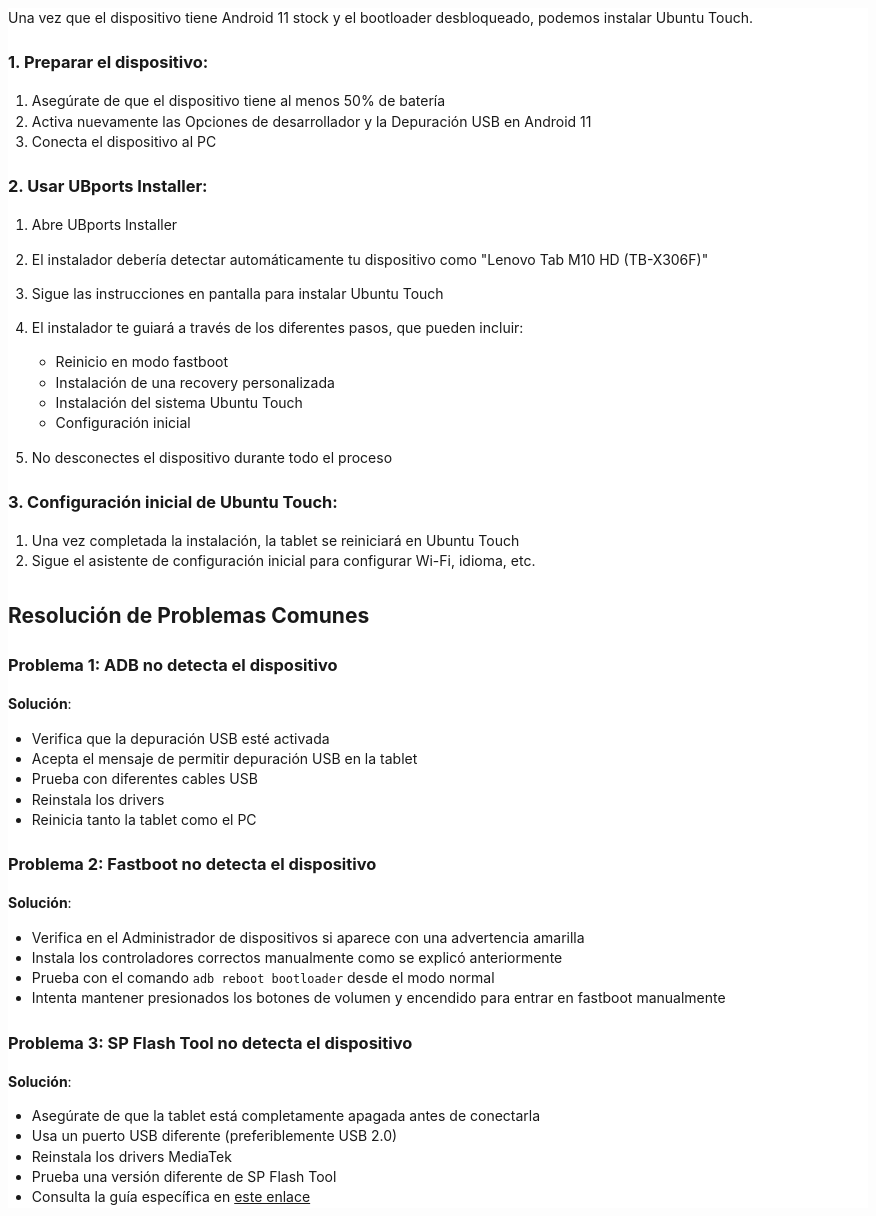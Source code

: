 Una vez que el dispositivo tiene Android 11 stock y el bootloader desbloqueado, podemos instalar Ubuntu Touch.

### 1. Preparar el dispositivo:

1. Asegúrate de que el dispositivo tiene al menos 50% de batería
2. Activa nuevamente las Opciones de desarrollador y la Depuración USB en Android 11
3. Conecta el dispositivo al PC

### 2. Usar UBports Installer:

1. Abre UBports Installer
2. El instalador debería detectar automáticamente tu dispositivo como "Lenovo Tab M10 HD (TB-X306F)"
3. Sigue las instrucciones en pantalla para instalar Ubuntu Touch
4. El instalador te guiará a través de los diferentes pasos, que pueden incluir:
   - Reinicio en modo fastboot
   - Instalación de una recovery personalizada
   - Instalación del sistema Ubuntu Touch
   - Configuración inicial

5. No desconectes el dispositivo durante todo el proceso

### 3. Configuración inicial de Ubuntu Touch:

1. Una vez completada la instalación, la tablet se reiniciará en Ubuntu Touch
2. Sigue el asistente de configuración inicial para configurar Wi-Fi, idioma, etc.

## Resolución de Problemas Comunes

### Problema 1: ADB no detecta el dispositivo

**Solución**:
- Verifica que la depuración USB esté activada
- Acepta el mensaje de permitir depuración USB en la tablet
- Prueba con diferentes cables USB
- Reinstala los drivers
- Reinicia tanto la tablet como el PC

### Problema 2: Fastboot no detecta el dispositivo

**Solución**:
- Verifica en el Administrador de dispositivos si aparece con una advertencia amarilla
- Instala los controladores correctos manualmente como se explicó anteriormente
- Prueba con el comando `adb reboot bootloader` desde el modo normal
- Intenta mantener presionados los botones de volumen y encendido para entrar en fastboot manualmente

### Problema 3: SP Flash Tool no detecta el dispositivo

**Solución**:
- Asegúrate de que la tablet está completamente apagada antes de conectarla
- Usa un puerto USB diferente (preferiblemente USB 2.0)
- Reinstala los drivers MediaTek
- Prueba una versión diferente de SP Flash Tool
- Consulta la guía específica en [este enlace](https://gist.github.com/thekosmix/1a7fc2308e9c9ea78bb4ad24bc0cda1a)
